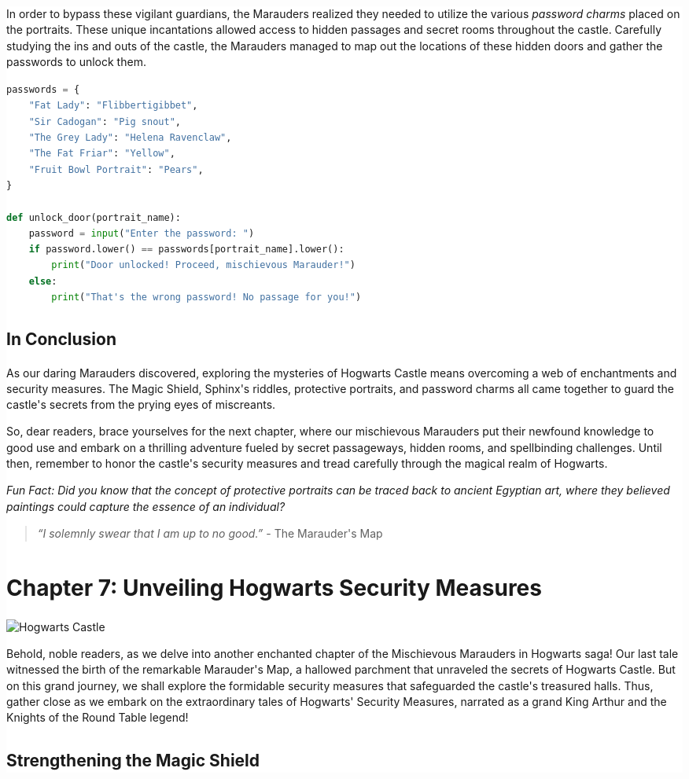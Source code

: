 In order to bypass these vigilant guardians, the Marauders realized they needed to utilize the various *password charms* placed on the portraits. These unique incantations allowed access to hidden passages and secret rooms throughout the castle. Carefully studying the ins and outs of the castle, the Marauders managed to map out the locations of these hidden doors and gather the passwords to unlock them.

```python
passwords = {
    "Fat Lady": "Flibbertigibbet",
    "Sir Cadogan": "Pig snout",
    "The Grey Lady": "Helena Ravenclaw",
    "The Fat Friar": "Yellow",
    "Fruit Bowl Portrait": "Pears",
}

def unlock_door(portrait_name):
    password = input("Enter the password: ")
    if password.lower() == passwords[portrait_name].lower():
        print("Door unlocked! Proceed, mischievous Marauder!")
    else:
        print("That's the wrong password! No passage for you!")
```

## In Conclusion

As our daring Marauders discovered, exploring the mysteries of Hogwarts Castle means overcoming a web of enchantments and security measures. The Magic Shield, Sphinx's riddles, protective portraits, and password charms all came together to guard the castle's secrets from the prying eyes of miscreants.

So, dear readers, brace yourselves for the next chapter, where our mischievous Marauders put their newfound knowledge to good use and embark on a thrilling adventure fueled by secret passageways, hidden rooms, and spellbinding challenges. Until then, remember to honor the castle's security measures and tread carefully through the magical realm of Hogwarts.

*Fun Fact: Did you know that the concept of protective portraits can be traced back to ancient Egyptian art, where they believed paintings could capture the essence of an individual?*

> *“I solemnly swear that I am up to no good.”* - The Marauder's Map
# Chapter 7: Unveiling Hogwarts Security Measures

![Hogwarts Castle](https://cdn.pixabay.com/photo/2014/07/31/23/01/hogwarts-407199_960_720.jpg)

Behold, noble readers, as we delve into another enchanted chapter of the Mischievous Marauders in Hogwarts saga! Our last tale witnessed the birth of the remarkable Marauder's Map, a hallowed parchment that unraveled the secrets of Hogwarts Castle. But on this grand journey, we shall explore the formidable security measures that safeguarded the castle's treasured halls. Thus, gather close as we embark on the extraordinary tales of Hogwarts' Security Measures, narrated as a grand King Arthur and the Knights of the Round Table legend!

## Strengthening the Magic Shield
